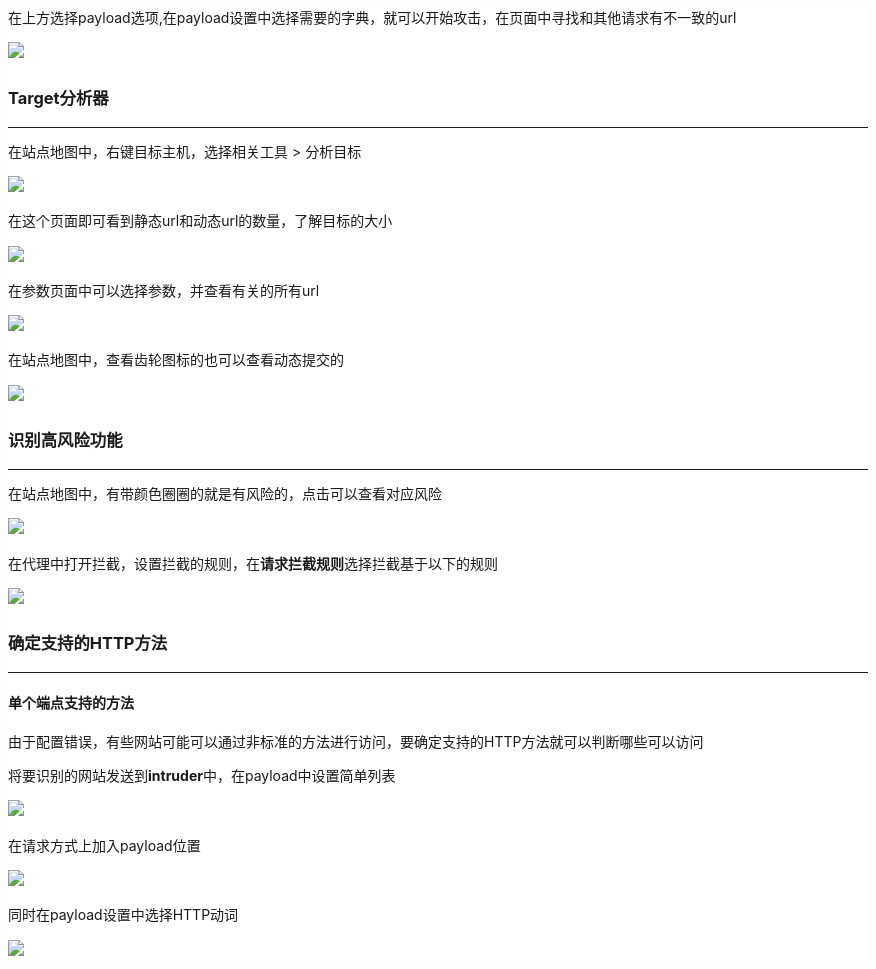 在上方选择payload选项,在payload设置中选择需要的字典，就可以开始攻击，在页面中寻找和其他请求有不一致的url

![](https://pic.imgdb.cn/item/6708c9fdd29ded1a8c8610a8.png)

### Target分析器

---

在站点地图中，右键目标主机，选择相关工具 > 分析目标

![](https://pic.imgdb.cn/item/6708ca04d29ded1a8c86156d.png)

在这个页面即可看到静态url和动态url的数量，了解目标的大小

![](https://pic.imgdb.cn/item/6708ca0ad29ded1a8c861a7b.png)

在参数页面中可以选择参数，并查看有关的所有url

![](https://pic.imgdb.cn/item/6708ca18d29ded1a8c862434.png)

在站点地图中，查看齿轮图标的也可以查看动态提交的

![](https://pic.imgdb.cn/item/6708ca1cd29ded1a8c8627b0.png)

### 识别高风险功能

---

在站点地图中，有带颜色圈圈的就是有风险的，点击可以查看对应风险

![](https://pic.imgdb.cn/item/6708ca1cd29ded1a8c8627b0.png)

在代理中打开拦截，设置拦截的规则，在**请求拦截规则**选择拦截基于以下的规则

![](https://pic.imgdb.cn/item/6708ca35d29ded1a8c86398e.png)

### 确定支持的HTTP方法

---

#### 单个端点支持的方法

由于配置错误，有些网站可能可以通过非标准的方法进行访问，要确定支持的HTTP方法就可以判断哪些可以访问

将要识别的网站发送到**intruder**中，在payload中设置简单列表

![](https://pic.imgdb.cn/item/66fe02ba0a206445e383d1d9.png)

在请求方式上加入payload位置

![](https://pic.imgdb.cn/item/66fe03620a206445e384577a.png)

同时在payload设置中选择HTTP动词

![](https://pic.imgdb.cn/item/6708ca47d29ded1a8c8644d7.png)

